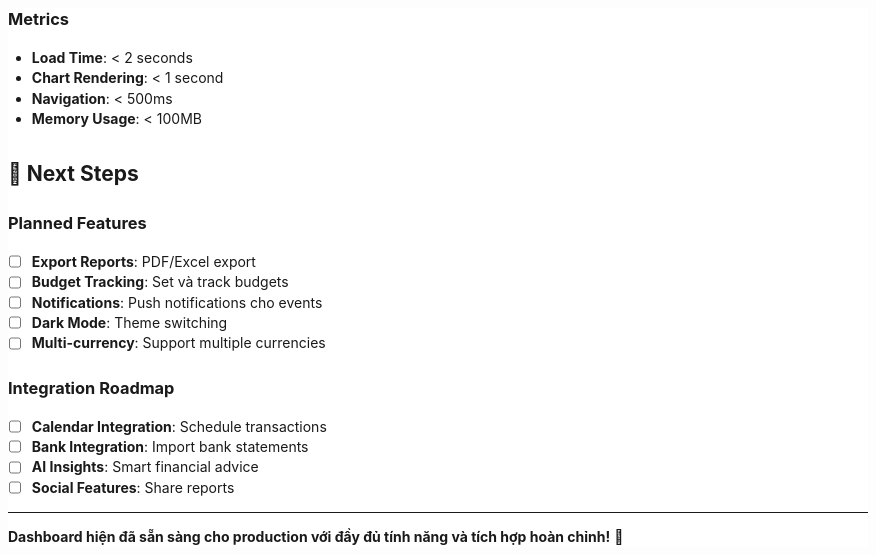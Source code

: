 ### Metrics
- **Load Time**: < 2 seconds
- **Chart Rendering**: < 1 second
- **Navigation**: < 500ms
- **Memory Usage**: < 100MB

## 🎯 Next Steps

### Planned Features
- [ ] **Export Reports**: PDF/Excel export
- [ ] **Budget Tracking**: Set và track budgets
- [ ] **Notifications**: Push notifications cho events
- [ ] **Dark Mode**: Theme switching
- [ ] **Multi-currency**: Support multiple currencies

### Integration Roadmap
- [ ] **Calendar Integration**: Schedule transactions
- [ ] **Bank Integration**: Import bank statements
- [ ] **AI Insights**: Smart financial advice
- [ ] **Social Features**: Share reports

---

**Dashboard hiện đã sẵn sàng cho production với đầy đủ tính năng và tích hợp hoàn chỉnh!** 🚀
